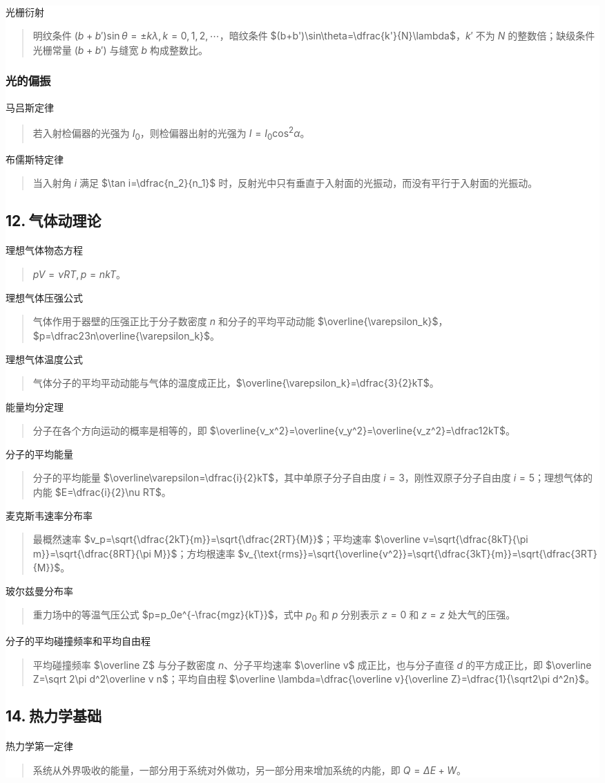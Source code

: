 光栅衍射

> 明纹条件 $(b+b')\sin\theta=\pm k\lambda,k=0,1,2,\cdots$，暗纹条件 $(b+b')\sin\theta=\dfrac{k'}{N}\lambda$，$k'$ 不为 $N$ 的整数倍；缺级条件光栅常量 $(b+b')$ 与缝宽 $b$ 构成整数比。

### 光的偏振

马吕斯定律

> 若入射检偏器的光强为 $I_0$，则检偏器出射的光强为 $I=I_0\cos^2\alpha$。

布儒斯特定律

> 当入射角 $i$ 满足 $\tan i=\dfrac{n_2}{n_1}$ 时，反射光中只有垂直于入射面的光振动，而没有平行于入射面的光振动。

## 12. 气体动理论

理想气体物态方程

> $pV=\nu RT,p=nkT$。

理想气体压强公式

> 气体作用于器壁的压强正比于分子数密度 $n$ 和分子的平均平动动能 $\overline{\varepsilon_k}$，$p=\dfrac23n\overline{\varepsilon_k}$。

理想气体温度公式

> 气体分子的平均平动动能与气体的温度成正比，$\overline{\varepsilon_k}=\dfrac{3}{2}kT$。

能量均分定理

> 分子在各个方向运动的概率是相等的，即 $\overline{v_x^2}=\overline{v_y^2}=\overline{v_z^2}=\dfrac12kT$。

分子的平均能量

> 分子的平均能量 $\overline\varepsilon=\dfrac{i}{2}kT$，其中单原子分子自由度 $i=3$，刚性双原子分子自由度 $i=5$；理想气体的内能 $E=\dfrac{i}{2}\nu RT$。

麦克斯韦速率分布率

> 最概然速率 $v_p=\sqrt{\dfrac{2kT}{m}}=\sqrt{\dfrac{2RT}{M}}$；平均速率 $\overline v=\sqrt{\dfrac{8kT}{\pi m}}=\sqrt{\dfrac{8RT}{\pi M}}$；方均根速率 $v_{\text{rms}}=\sqrt{\overline{v^2}}=\sqrt{\dfrac{3kT}{m}}=\sqrt{\dfrac{3RT}{M}}$。

玻尔兹曼分布率

> 重力场中的等温气压公式 $p=p_0e^{-\frac{mgz}{kT}}$，式中 $p_0$ 和 $p$ 分别表示 $z=0$ 和 $z=z$ 处大气的压强。

分子的平均碰撞频率和平均自由程

> 平均碰撞频率 $\overline Z$ 与分子数密度 $n$、分子平均速率 $\overline v$ 成正比，也与分子直径 $d$ 的平方成正比，即 $\overline Z=\sqrt 2\pi d^2\overline v n$；平均自由程 $\overline \lambda=\dfrac{\overline v}{\overline Z}=\dfrac{1}{\sqrt2\pi d^2n}$。

## 14. 热力学基础

热力学第一定律

> 系统从外界吸收的能量，一部分用于系统对外做功，另一部分用来增加系统的内能，即 $Q=\Delta E+W$。
